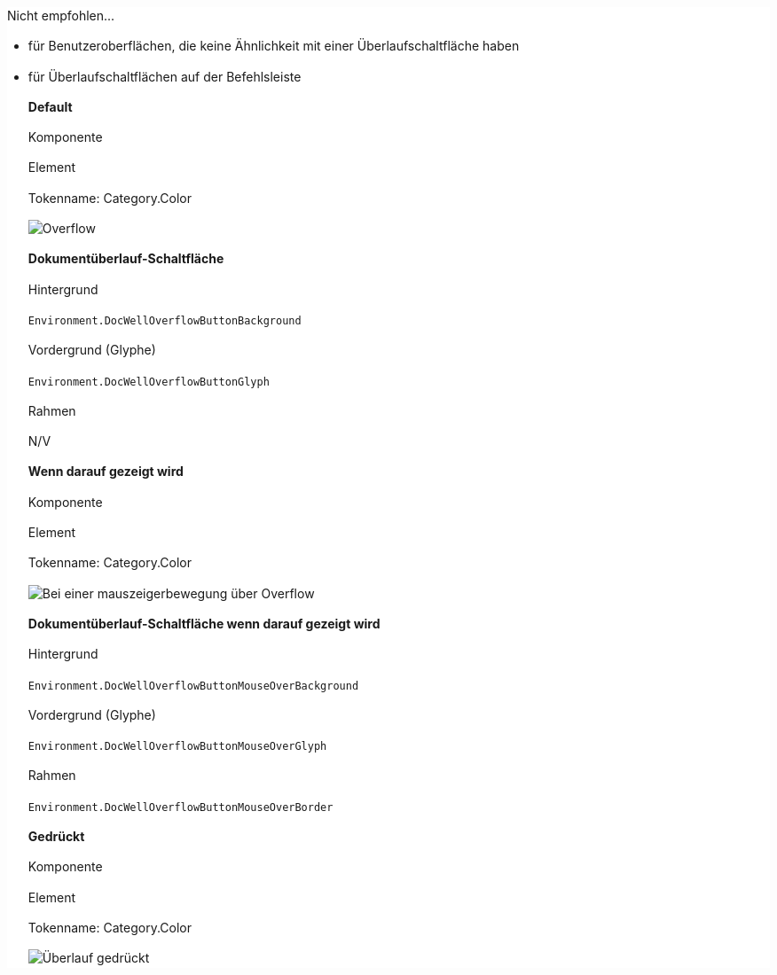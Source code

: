 Nicht empfohlen...
- für Benutzeroberflächen, die keine Ähnlichkeit mit einer Überlaufschaltfläche haben

- für Überlaufschaltflächen auf der Befehlsleiste

  **Default**

  Komponente

  Element

  Tokenname: Category.Color

  ![Overflow](../../extensibility/ux-guidelines/media/0303-084-overflow.png "0303-084_Overflow")

  **Dokumentüberlauf-Schaltfläche**

  Hintergrund

  `Environment.DocWellOverflowButtonBackground`

  Vordergrund (Glyphe)

  `Environment.DocWellOverflowButtonGlyph`

  Rahmen

  N/V

  **Wenn darauf gezeigt wird**

  Komponente

  Element

  Tokenname: Category.Color

  ![Bei einer mauszeigerbewegung über Overflow](../../extensibility/ux-guidelines/media/0303-085-overflowhover.png "0303-085_OverflowHover")

  **Dokumentüberlauf-Schaltfläche wenn darauf gezeigt wird**

  Hintergrund

  `Environment.DocWellOverflowButtonMouseOverBackground`

  Vordergrund (Glyphe)

  `Environment.DocWellOverflowButtonMouseOverGlyph`

  Rahmen

  `Environment.DocWellOverflowButtonMouseOverBorder`

  **Gedrückt**

  Komponente

  Element

  Tokenname: Category.Color

  ![Überlauf gedrückt](../../extensibility/ux-guidelines/media/0303-086-overflowpressed.png "0303-086_OverflowPressed")
